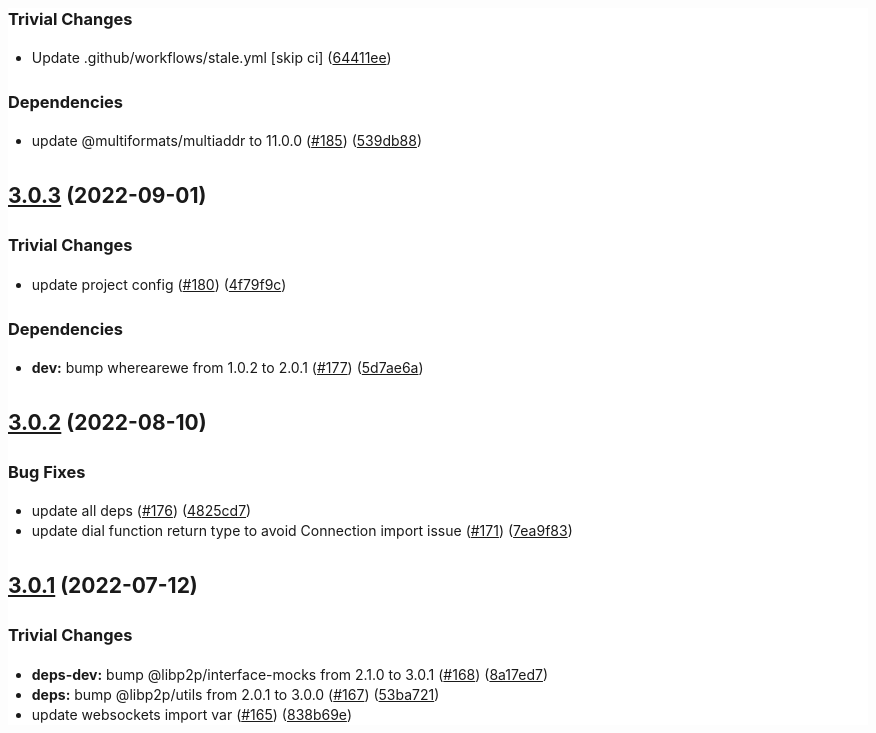 
### Trivial Changes

* Update .github/workflows/stale.yml [skip ci] ([64411ee](https://github.com/libp2p/js-libp2p-websockets/commit/64411eef588a57adb65868940e489f0badfb579d))


### Dependencies

* update @multiformats/multiaddr to 11.0.0 ([#185](https://github.com/libp2p/js-libp2p-websockets/issues/185)) ([539db88](https://github.com/libp2p/js-libp2p-websockets/commit/539db8806dc7748f9c5d6c8ba785a3c78bb92c62))

## [3.0.3](https://github.com/libp2p/js-libp2p-websockets/compare/v3.0.2...v3.0.3) (2022-09-01)


### Trivial Changes

* update project config ([#180](https://github.com/libp2p/js-libp2p-websockets/issues/180)) ([4f79f9c](https://github.com/libp2p/js-libp2p-websockets/commit/4f79f9ce789a566b99c57597d2d71e2bce40fd6e))


### Dependencies

* **dev:** bump wherearewe from 1.0.2 to 2.0.1 ([#177](https://github.com/libp2p/js-libp2p-websockets/issues/177)) ([5d7ae6a](https://github.com/libp2p/js-libp2p-websockets/commit/5d7ae6a5c22c57e7f47f32405fd57ece98664e4d))

## [3.0.2](https://github.com/libp2p/js-libp2p-websockets/compare/v3.0.1...v3.0.2) (2022-08-10)


### Bug Fixes

* update all deps ([#176](https://github.com/libp2p/js-libp2p-websockets/issues/176)) ([4825cd7](https://github.com/libp2p/js-libp2p-websockets/commit/4825cd7c5cec0cfc495b8b4286658927779bebdc))
* update dial function return type to avoid Connection import issue ([#171](https://github.com/libp2p/js-libp2p-websockets/issues/171)) ([7ea9f83](https://github.com/libp2p/js-libp2p-websockets/commit/7ea9f83c0e4c3b42ba6e16e3dee1932ddce340f6))

## [3.0.1](https://github.com/libp2p/js-libp2p-websockets/compare/v3.0.0...v3.0.1) (2022-07-12)


### Trivial Changes

* **deps-dev:** bump @libp2p/interface-mocks from 2.1.0 to 3.0.1 ([#168](https://github.com/libp2p/js-libp2p-websockets/issues/168)) ([8a17ed7](https://github.com/libp2p/js-libp2p-websockets/commit/8a17ed7eb70e7ac90053cd591bb1e6f331915341))
* **deps:** bump @libp2p/utils from 2.0.1 to 3.0.0 ([#167](https://github.com/libp2p/js-libp2p-websockets/issues/167)) ([53ba721](https://github.com/libp2p/js-libp2p-websockets/commit/53ba7218d19068e2a6b038ecbea65993af7bd745))
* update websockets import var ([#165](https://github.com/libp2p/js-libp2p-websockets/issues/165)) ([838b69e](https://github.com/libp2p/js-libp2p-websockets/commit/838b69e04d435e55d038e49f2df66322d986a2e3))
